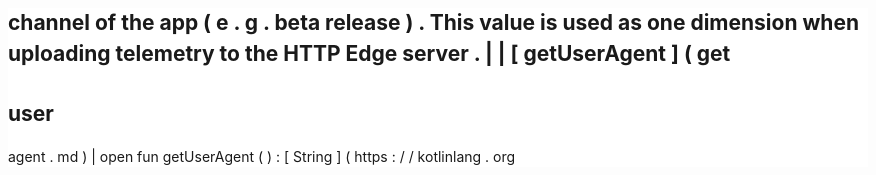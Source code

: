 channel
of
the
app
(
e
.
g
.
beta
release
)
.
This
value
is
used
as
one
dimension
when
uploading
telemetry
to
the
HTTP
Edge
server
.
|
|
[
getUserAgent
]
(
get
-
user
-
agent
.
md
)
|
open
fun
getUserAgent
(
)
:
[
String
]
(
https
:
/
/
kotlinlang
.
org